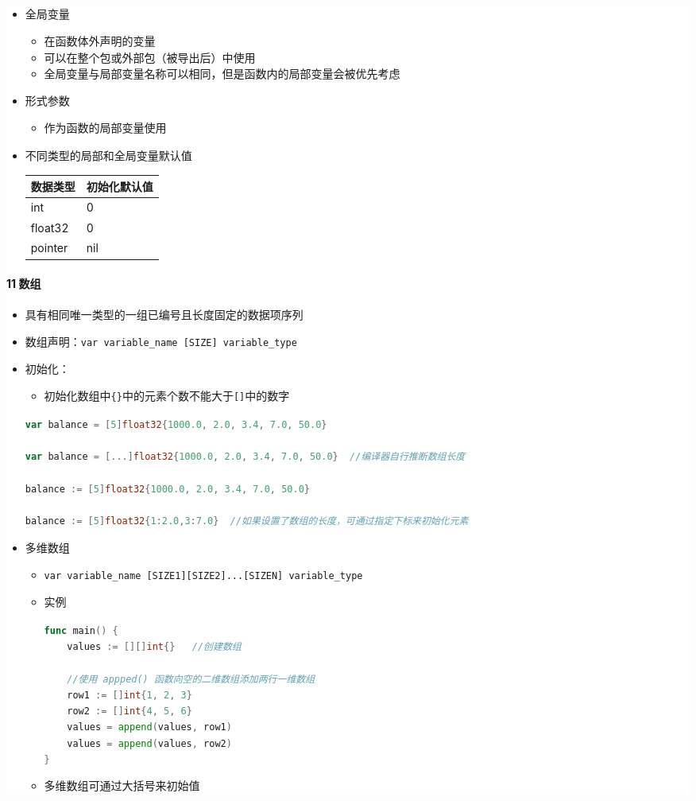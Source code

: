 * 全局变量

  * 在函数体外声明的变量
  * 可以在整个包或外部包（被导出后）中使用
  * 全局变量与局部变量名称可以相同，但是函数内的局部变量会被优先考虑

* 形式参数

  * 作为函数的局部变量使用

* 不同类型的局部和全局变量默认值

  | 数据类型 | 初始化默认值 |
  | -------- | ------------ |
  | int      | 0            |
  | float32  | 0            |
  | pointer  | nil          |

#### 11 数组

* 具有相同唯一类型的一组已编号且长度固定的数据项序列

* 数组声明：`var variable_name [SIZE] variable_type`

* 初始化：

  * 初始化数组中`{}`中的元素个数不能大于`[]`中的数字

  ```go
  var balance = [5]float32{1000.0, 2.0, 3.4, 7.0, 50.0}
  
  var balance = [...]float32{1000.0, 2.0, 3.4, 7.0, 50.0}  //编译器自行推断数组长度
  
  balance := [5]float32{1000.0, 2.0, 3.4, 7.0, 50.0}
  
  balance := [5]float32{1:2.0,3:7.0}  //如果设置了数组的长度，可通过指定下标来初始化元素
  ```

* 多维数组

  * `var variable_name [SIZE1][SIZE2]...[SIZEN] variable_type`

  * 实例

    ```go
    func main() {
        values := [][]int{}   //创建数组
    
        //使用 appped() 函数向空的二维数组添加两行一维数组
        row1 := []int{1, 2, 3}
        row2 := []int{4, 5, 6}
        values = append(values, row1)
        values = append(values, row2)
    }
    ```

  * 多维数组可通过大括号来初始值
